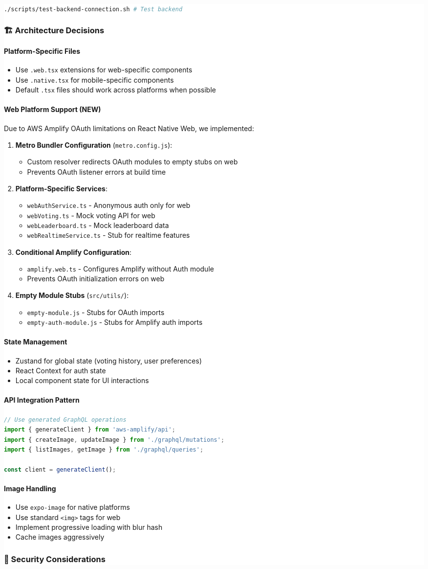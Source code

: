 ```bash
./scripts/test-backend-connection.sh # Test backend
```

### 🏗️ Architecture Decisions

#### Platform-Specific Files
- Use `.web.tsx` extensions for web-specific components
- Use `.native.tsx` for mobile-specific components
- Default `.tsx` files should work across platforms when possible

#### Web Platform Support (NEW)
Due to AWS Amplify OAuth limitations on React Native Web, we implemented:

1. **Metro Bundler Configuration** (`metro.config.js`):
   - Custom resolver redirects OAuth modules to empty stubs on web
   - Prevents OAuth listener errors at build time

2. **Platform-Specific Services**:
   - `webAuthService.ts` - Anonymous auth only for web
   - `webVoting.ts` - Mock voting API for web
   - `webLeaderboard.ts` - Mock leaderboard data
   - `webRealtimeService.ts` - Stub for realtime features

3. **Conditional Amplify Configuration**:
   - `amplify.web.ts` - Configures Amplify without Auth module
   - Prevents OAuth initialization errors on web

4. **Empty Module Stubs** (`src/utils/`):
   - `empty-module.js` - Stubs for OAuth imports
   - `empty-auth-module.js` - Stubs for Amplify auth imports

#### State Management
- Zustand for global state (voting history, user preferences)
- React Context for auth state
- Local component state for UI interactions

#### API Integration Pattern
```typescript
// Use generated GraphQL operations
import { generateClient } from 'aws-amplify/api';
import { createImage, updateImage } from './graphql/mutations';
import { listImages, getImage } from './graphql/queries';

const client = generateClient();
```

#### Image Handling
- Use `expo-image` for native platforms
- Use standard `<img>` tags for web
- Implement progressive loading with blur hash
- Cache images aggressively

### 🔐 Security Considerations

